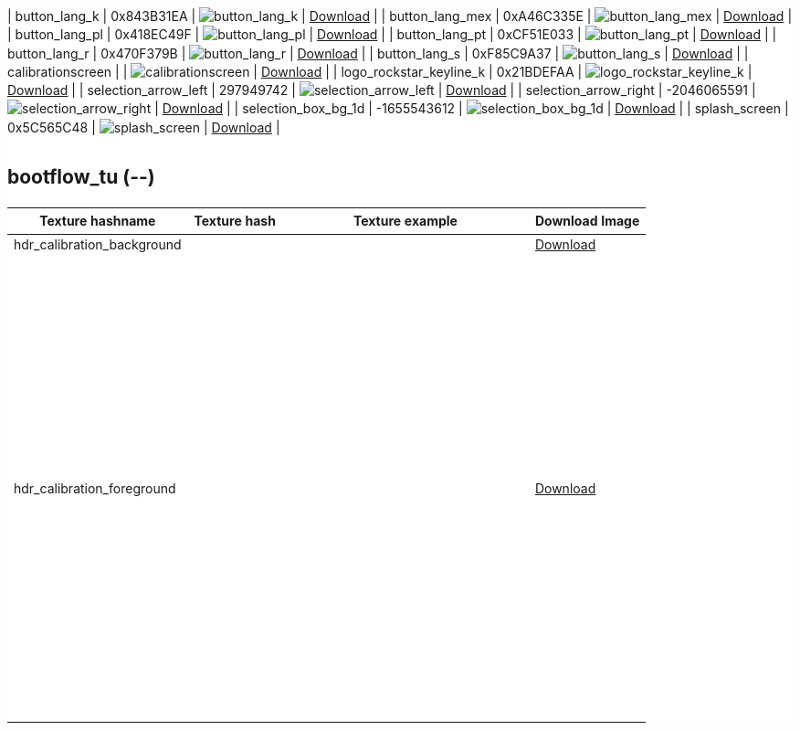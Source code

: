 | button_lang_k           | 0x843B31EA   | ![button_lang_k](http://femga.com/images/samples/ui_textures/ui_startup_textures/boot_flow/button_lang_k.png)                     | <a href='https://raw.githubusercontent.com/abdulkadiraktas/rdr3_discoveries/master/useful_info_from_rpfs/textures//ui_startup_textures/images/boot_flow//button_lang_k.png'>Download</a>           |
| button_lang_mex         | 0xA46C335E   | ![button_lang_mex](http://femga.com/images/samples/ui_textures/ui_startup_textures/boot_flow/button_lang_mex.png)                 | <a href='https://raw.githubusercontent.com/abdulkadiraktas/rdr3_discoveries/master/useful_info_from_rpfs/textures//ui_startup_textures/images/boot_flow//button_lang_mex.png'>Download</a>         |
| button_lang_pl          | 0x418EC49F   | ![button_lang_pl](http://femga.com/images/samples/ui_textures/ui_startup_textures/boot_flow/button_lang_pl.png)                   | <a href='https://raw.githubusercontent.com/abdulkadiraktas/rdr3_discoveries/master/useful_info_from_rpfs/textures//ui_startup_textures/images/boot_flow//button_lang_pl.png'>Download</a>          |
| button_lang_pt          | 0xCF51E033   | ![button_lang_pt](http://femga.com/images/samples/ui_textures/ui_startup_textures/boot_flow/button_lang_pt.png)                   | <a href='https://raw.githubusercontent.com/abdulkadiraktas/rdr3_discoveries/master/useful_info_from_rpfs/textures//ui_startup_textures/images/boot_flow//button_lang_pt.png'>Download</a>          |
| button_lang_r           | 0x470F379B   | ![button_lang_r](http://femga.com/images/samples/ui_textures/ui_startup_textures/boot_flow/button_lang_r.png)                     | <a href='https://raw.githubusercontent.com/abdulkadiraktas/rdr3_discoveries/master/useful_info_from_rpfs/textures//ui_startup_textures/images/boot_flow//button_lang_r.png'>Download</a>           |
| button_lang_s           | 0xF85C9A37   | ![button_lang_s](http://femga.com/images/samples/ui_textures/ui_startup_textures/boot_flow/button_lang_s.png)                     | <a href='https://raw.githubusercontent.com/abdulkadiraktas/rdr3_discoveries/master/useful_info_from_rpfs/textures//ui_startup_textures/images/boot_flow//button_lang_s.png'>Download</a>           |
| calibrationscreen       |              | ![calibrationscreen](images/boot_flow/calibrationscreen.png)                                                                      | <a href='https://raw.githubusercontent.com/abdulkadiraktas/rdr3_discoveries/master/useful_info_from_rpfs/textures//ui_startup_textures/images/boot_flow//calibrationscreen.png'>Download</a>       |
| logo_rockstar_keyline_k | 0x21BDEFAA   | ![logo_rockstar_keyline_k](http://femga.com/images/samples/ui_textures/ui_startup_textures/boot_flow/logo_rockstar_keyline_k.png) | <a href='https://raw.githubusercontent.com/abdulkadiraktas/rdr3_discoveries/master/useful_info_from_rpfs/textures//ui_startup_textures/images/boot_flow//logo_rockstar_keyline_k.png'>Download</a> |
| selection_arrow_left    | 297949742    | ![selection_arrow_left](http://femga.com/images/samples/ui_textures/ui_startup_textures/boot_flow/selection_arrow_left.png)       | <a href='https://raw.githubusercontent.com/abdulkadiraktas/rdr3_discoveries/master/useful_info_from_rpfs/textures//ui_startup_textures/images/boot_flow//selection_arrow_left.png'>Download</a>    |
| selection_arrow_right   | -2046065591  | ![selection_arrow_right](http://femga.com/images/samples/ui_textures/ui_startup_textures/boot_flow/selection_arrow_right.png)     | <a href='https://raw.githubusercontent.com/abdulkadiraktas/rdr3_discoveries/master/useful_info_from_rpfs/textures//ui_startup_textures/images/boot_flow//selection_arrow_right.png'>Download</a>   |
| selection_box_bg_1d     | -1655543612  | ![selection_box_bg_1d](http://femga.com/images/samples/ui_textures/ui_startup_textures/boot_flow/selection_box_bg_1d.png)         | <a href='https://raw.githubusercontent.com/abdulkadiraktas/rdr3_discoveries/master/useful_info_from_rpfs/textures//ui_startup_textures/images/boot_flow//selection_box_bg_1d.png'>Download</a>     |
| splash_screen           | 0x5C565C48   | ![splash_screen](http://femga.com/images/samples/ui_textures/ui_startup_textures/boot_flow/splash_screen.png)                     | <a href='https://raw.githubusercontent.com/abdulkadiraktas/rdr3_discoveries/master/useful_info_from_rpfs/textures//ui_startup_textures/images/boot_flow//splash_screen.png'>Download</a>           |

<h2>bootflow_tu  (--)</h2>

| Texture hashname           | Texture hash | Texture example                                                                  | Download Image                                                                                                                                                                                         |
| -------------------------- | ------------ | -------------------------------------------------------------------------------- | ------------------------------------------------------------------------------------------------------------------------------------------------------------------------------------------------------ |
| hdr_calibration_background |              | ![hdr_calibration_background](images/bootflow_tu/hdr_calibration_background.png) | <a href='https://raw.githubusercontent.com/abdulkadiraktas/rdr3_discoveries/master/useful_info_from_rpfs/textures//ui_startup_textures/images/bootflow_tu/hdr_calibration_background.png'>Download</a> |
| hdr_calibration_foreground |              | ![hdr_calibration_foreground](images/bootflow_tu/hdr_calibration_foreground.png) | <a href='https://raw.githubusercontent.com/abdulkadiraktas/rdr3_discoveries/master/useful_info_from_rpfs/textures//ui_startup_textures/images/bootflow_tu/hdr_calibration_foreground.png'>Download</a> |